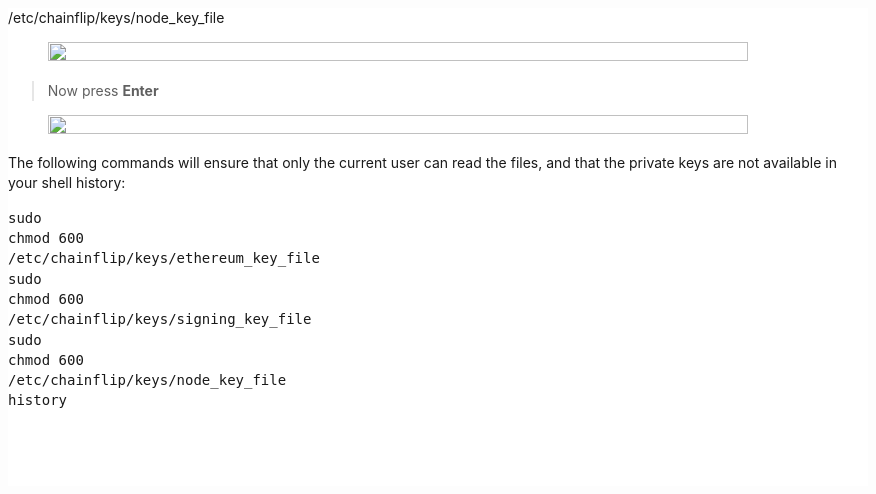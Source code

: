 /etc/chainflip/keys/node_key_file</span></pre><figure class="lh li lj lk gx ll gl gm paragraph-image"><div role="button" tabindex="0" class="lm ln do lo ce lp"><div class="gl gm pz"><picture><source srcset="https://miro.medium.com/max/640/1*2ekh760-NYaDyK6a2lHvPQ.webp 640w, https://miro.medium.com/max/720/1*2ekh760-NYaDyK6a2lHvPQ.webp 720w, https://miro.medium.com/max/750/1*2ekh760-NYaDyK6a2lHvPQ.webp 750w, https://miro.medium.com/max/786/1*2ekh760-NYaDyK6a2lHvPQ.webp 786w, https://miro.medium.com/max/828/1*2ekh760-NYaDyK6a2lHvPQ.webp 828w, https://miro.medium.com/max/1100/1*2ekh760-NYaDyK6a2lHvPQ.webp 1100w, https://miro.medium.com/max/1400/1*2ekh760-NYaDyK6a2lHvPQ.webp 1400w" sizes="(min-resolution: 4dppx) and (max-width: 700px) 50vw, (-webkit-min-device-pixel-ratio: 4) and (max-width: 700px) 50vw, (min-resolution: 3dppx) and (max-width: 700px) 67vw, (-webkit-min-device-pixel-ratio: 3) and (max-width: 700px) 65vw, (min-resolution: 2.5dppx) and (max-width: 700px) 80vw, (-webkit-min-device-pixel-ratio: 2.5) and (max-width: 700px) 80vw, (min-resolution: 2dppx) and (max-width: 700px) 100vw, (-webkit-min-device-pixel-ratio: 2) and (max-width: 700px) 100vw, 700px" type="image/webp"><source data-testid="og" srcset="https://miro.medium.com/max/640/1*2ekh760-NYaDyK6a2lHvPQ.png 640w, https://miro.medium.com/max/720/1*2ekh760-NYaDyK6a2lHvPQ.png 720w, https://miro.medium.com/max/750/1*2ekh760-NYaDyK6a2lHvPQ.png 750w, https://miro.medium.com/max/786/1*2ekh760-NYaDyK6a2lHvPQ.png 786w, https://miro.medium.com/max/828/1*2ekh760-NYaDyK6a2lHvPQ.png 828w, https://miro.medium.com/max/1100/1*2ekh760-NYaDyK6a2lHvPQ.png 1100w, https://miro.medium.com/max/1400/1*2ekh760-NYaDyK6a2lHvPQ.png 1400w" sizes="(min-resolution: 4dppx) and (max-width: 700px) 50vw, (-webkit-min-device-pixel-ratio: 4) and (max-width: 700px) 50vw, (min-resolution: 3dppx) and (max-width: 700px) 67vw, (-webkit-min-device-pixel-ratio: 3) and (max-width: 700px) 65vw, (min-resolution: 2.5dppx) and (max-width: 700px) 80vw, (-webkit-min-device-pixel-ratio: 2.5) and (max-width: 700px) 80vw, (min-resolution: 2dppx) and (max-width: 700px) 100vw, (-webkit-min-device-pixel-ratio: 2) and (max-width: 700px) 100vw, 700px"><img alt="" class="ce lq lr c" loading="lazy" role="presentation" src="https://miro.medium.com/max/700/1*2ekh760-NYaDyK6a2lHvPQ.png" width="700" height="19"></picture></div></div></figure><blockquote class="pf pg ph"><p id="3eaf" class="ki kj mx kk b kl km kn ko kp kq kr ks pi ku kv kw pj ky kz la pk lc ld le lf je ga" data-selectable-paragraph="">Now press <strong class="kk jm">Enter</strong></p></blockquote><figure class="lh li lj lk gx ll gl gm paragraph-image"><div role="button" tabindex="0" class="lm ln do lo ce lp"><div class="gl gm pu"><picture><source srcset="https://miro.medium.com/max/640/1*vD2bioP3uKS_RDwie_yqNA.webp 640w, https://miro.medium.com/max/720/1*vD2bioP3uKS_RDwie_yqNA.webp 720w, https://miro.medium.com/max/750/1*vD2bioP3uKS_RDwie_yqNA.webp 750w, https://miro.medium.com/max/786/1*vD2bioP3uKS_RDwie_yqNA.webp 786w, https://miro.medium.com/max/828/1*vD2bioP3uKS_RDwie_yqNA.webp 828w, https://miro.medium.com/max/1100/1*vD2bioP3uKS_RDwie_yqNA.webp 1100w, https://miro.medium.com/max/1400/1*vD2bioP3uKS_RDwie_yqNA.webp 1400w" sizes="(min-resolution: 4dppx) and (max-width: 700px) 50vw, (-webkit-min-device-pixel-ratio: 4) and (max-width: 700px) 50vw, (min-resolution: 3dppx) and (max-width: 700px) 67vw, (-webkit-min-device-pixel-ratio: 3) and (max-width: 700px) 65vw, (min-resolution: 2.5dppx) and (max-width: 700px) 80vw, (-webkit-min-device-pixel-ratio: 2.5) and (max-width: 700px) 80vw, (min-resolution: 2dppx) and (max-width: 700px) 100vw, (-webkit-min-device-pixel-ratio: 2) and (max-width: 700px) 100vw, 700px" type="image/webp"><source data-testid="og" srcset="https://miro.medium.com/max/640/1*vD2bioP3uKS_RDwie_yqNA.png 640w, https://miro.medium.com/max/720/1*vD2bioP3uKS_RDwie_yqNA.png 720w, https://miro.medium.com/max/750/1*vD2bioP3uKS_RDwie_yqNA.png 750w, https://miro.medium.com/max/786/1*vD2bioP3uKS_RDwie_yqNA.png 786w, https://miro.medium.com/max/828/1*vD2bioP3uKS_RDwie_yqNA.png 828w, https://miro.medium.com/max/1100/1*vD2bioP3uKS_RDwie_yqNA.png 1100w, https://miro.medium.com/max/1400/1*vD2bioP3uKS_RDwie_yqNA.png 1400w" sizes="(min-resolution: 4dppx) and (max-width: 700px) 50vw, (-webkit-min-device-pixel-ratio: 4) and (max-width: 700px) 50vw, (min-resolution: 3dppx) and (max-width: 700px) 67vw, (-webkit-min-device-pixel-ratio: 3) and (max-width: 700px) 65vw, (min-resolution: 2.5dppx) and (max-width: 700px) 80vw, (-webkit-min-device-pixel-ratio: 2.5) and (max-width: 700px) 80vw, (min-resolution: 2dppx) and (max-width: 700px) 100vw, (-webkit-min-device-pixel-ratio: 2) and (max-width: 700px) 100vw, 700px"><img alt="" class="ce lq lr c" loading="lazy" role="presentation" src="https://miro.medium.com/max/700/1*vD2bioP3uKS_RDwie_yqNA.png" width="700" height="19"></picture></div></div></figure><p id="6da1" class="pw-post-body-paragraph ki kj jl kk b kl km kn ko kp kq kr ks kt ku kv kw kx ky kz la lb lc ld le lf je ga" data-selectable-paragraph="">The following commands will ensure that only the current user can read the files, and that the private keys are not available in your shell history:</p><pre class="lh li lj lk gx op oq or iw os ot ga"><span id="f3aa" class="ou lt jl oq b bn ov ow l ox oy" data-selectable-paragraph="">sudo <span class="hljs-built_in">chmod</span> 600 /etc/chainflip/keys/ethereum_key_file<br>sudo <span class="hljs-built_in">chmod</span> 600 /etc/chainflip/keys/signing_key_file<br>sudo <span class="hljs-built_in">chmod</span> 600 /etc/chainflip/keys/node_key_file<br><span class="hljs-built_in">history</span>